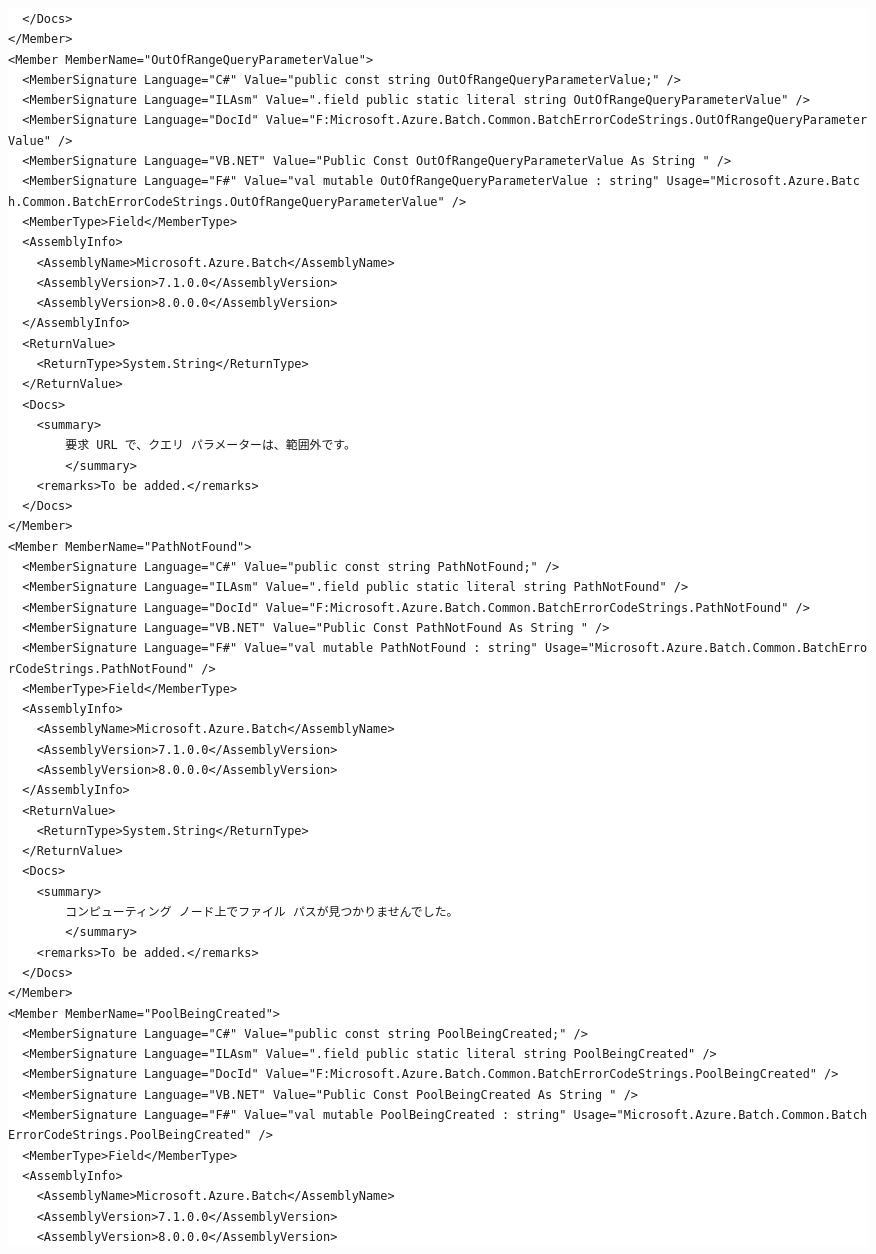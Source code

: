       </Docs>
    </Member>
    <Member MemberName="OutOfRangeQueryParameterValue">
      <MemberSignature Language="C#" Value="public const string OutOfRangeQueryParameterValue;" />
      <MemberSignature Language="ILAsm" Value=".field public static literal string OutOfRangeQueryParameterValue" />
      <MemberSignature Language="DocId" Value="F:Microsoft.Azure.Batch.Common.BatchErrorCodeStrings.OutOfRangeQueryParameterValue" />
      <MemberSignature Language="VB.NET" Value="Public Const OutOfRangeQueryParameterValue As String " />
      <MemberSignature Language="F#" Value="val mutable OutOfRangeQueryParameterValue : string" Usage="Microsoft.Azure.Batch.Common.BatchErrorCodeStrings.OutOfRangeQueryParameterValue" />
      <MemberType>Field</MemberType>
      <AssemblyInfo>
        <AssemblyName>Microsoft.Azure.Batch</AssemblyName>
        <AssemblyVersion>7.1.0.0</AssemblyVersion>
        <AssemblyVersion>8.0.0.0</AssemblyVersion>
      </AssemblyInfo>
      <ReturnValue>
        <ReturnType>System.String</ReturnType>
      </ReturnValue>
      <Docs>
        <summary>
            要求 URL で、クエリ パラメーターは、範囲外です。
            </summary>
        <remarks>To be added.</remarks>
      </Docs>
    </Member>
    <Member MemberName="PathNotFound">
      <MemberSignature Language="C#" Value="public const string PathNotFound;" />
      <MemberSignature Language="ILAsm" Value=".field public static literal string PathNotFound" />
      <MemberSignature Language="DocId" Value="F:Microsoft.Azure.Batch.Common.BatchErrorCodeStrings.PathNotFound" />
      <MemberSignature Language="VB.NET" Value="Public Const PathNotFound As String " />
      <MemberSignature Language="F#" Value="val mutable PathNotFound : string" Usage="Microsoft.Azure.Batch.Common.BatchErrorCodeStrings.PathNotFound" />
      <MemberType>Field</MemberType>
      <AssemblyInfo>
        <AssemblyName>Microsoft.Azure.Batch</AssemblyName>
        <AssemblyVersion>7.1.0.0</AssemblyVersion>
        <AssemblyVersion>8.0.0.0</AssemblyVersion>
      </AssemblyInfo>
      <ReturnValue>
        <ReturnType>System.String</ReturnType>
      </ReturnValue>
      <Docs>
        <summary>
            コンピューティング ノード上でファイル パスが見つかりませんでした。
            </summary>
        <remarks>To be added.</remarks>
      </Docs>
    </Member>
    <Member MemberName="PoolBeingCreated">
      <MemberSignature Language="C#" Value="public const string PoolBeingCreated;" />
      <MemberSignature Language="ILAsm" Value=".field public static literal string PoolBeingCreated" />
      <MemberSignature Language="DocId" Value="F:Microsoft.Azure.Batch.Common.BatchErrorCodeStrings.PoolBeingCreated" />
      <MemberSignature Language="VB.NET" Value="Public Const PoolBeingCreated As String " />
      <MemberSignature Language="F#" Value="val mutable PoolBeingCreated : string" Usage="Microsoft.Azure.Batch.Common.BatchErrorCodeStrings.PoolBeingCreated" />
      <MemberType>Field</MemberType>
      <AssemblyInfo>
        <AssemblyName>Microsoft.Azure.Batch</AssemblyName>
        <AssemblyVersion>7.1.0.0</AssemblyVersion>
        <AssemblyVersion>8.0.0.0</AssemblyVersion>